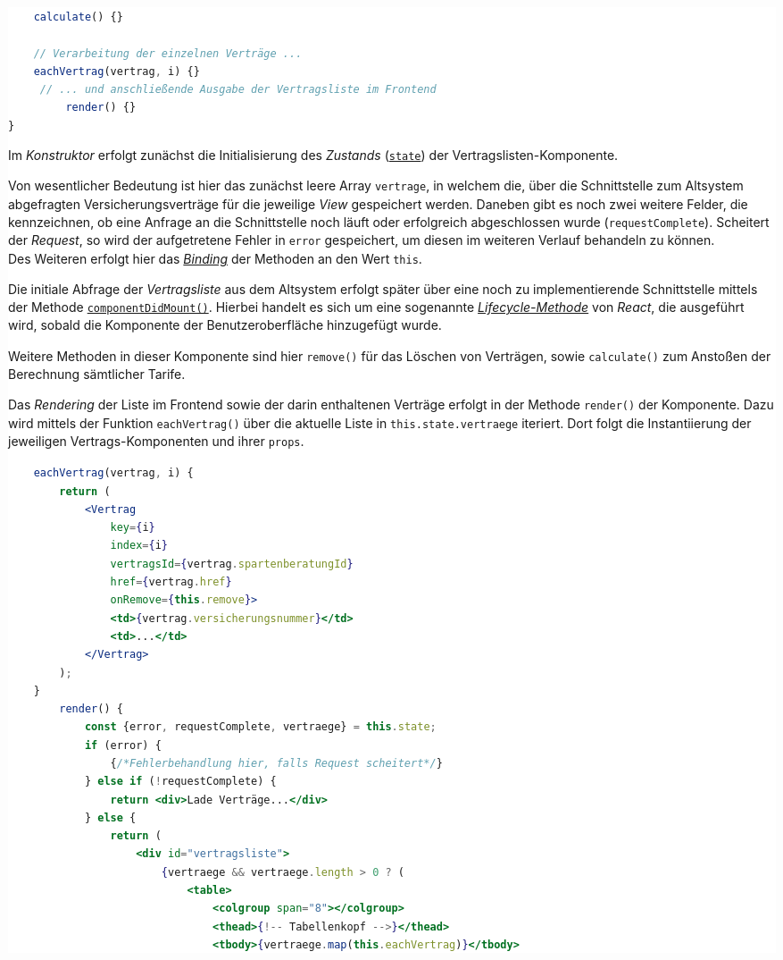 ```jsx
    calculate() {}

    // Verarbeitung der einzelnen Verträge ...
    eachVertrag(vertrag, i) {}
     // ... und anschließende Ausgabe der Vertragsliste im Frontend
         render() {}
}
```

Im *Konstruktor* erfolgt zunächst die Initialisierung des *Zustands* ([`state`](https://reactjs.org/docs/state-and-lifecycle.html)) der Vertragslisten-Komponente.

Von wesentlicher Bedeutung ist hier das zunächst leere Array `vertrage`, in welchem die, über die Schnittstelle zum Altsystem abgefragten Versicherungsverträge für die jeweilige *View* gespeichert werden.
Daneben gibt es noch zwei weitere Felder, die kennzeichnen, ob eine Anfrage an die Schnittstelle noch läuft oder erfolgreich abgeschlossen wurde (`requestComplete`).
Scheitert der *Request*, so wird der aufgetretene Fehler in `error` gespeichert, um diesen im weiteren Verlauf behandeln zu können.   
Des Weiteren erfolgt hier das [*Binding*](https://reactjs.org/docs/faq-functions.html#why-is-binding-necessary-at-all) der Methoden an den Wert `this`.  

Die initiale Abfrage der *Vertragsliste* aus dem Altsystem erfolgt später über eine noch zu implementierende Schnittstelle mittels der Methode [`componentDidMount()`](https://reactjs.org/docs/react-component.html#componentdidmount).
 Hierbei handelt es sich um eine sogenannte [*Lifecycle-Methode*](https://reactjs.org/docs/state-and-lifecycle.html#adding-lifecycle-methods-to-a-class) von *React*, die ausgeführt wird, sobald die Komponente der Benutzeroberfläche hinzugefügt wurde.

Weitere Methoden in dieser Komponente sind hier `remove()` für das Löschen von Verträgen, sowie `calculate()` zum Anstoßen der Berechnung sämtlicher Tarife.

Das *Rendering* der Liste im Frontend sowie der darin enthaltenen Verträge erfolgt in der Methode `render()` der Komponente.
Dazu wird mittels der Funktion `eachVertrag()` über die aktuelle Liste in `this.state.vertraege` iteriert.
 Dort folgt die Instantiierung der jeweiligen Vertrags-Komponenten und ihrer `props`.

```jsx
    eachVertrag(vertrag, i) {
        return (
            <Vertrag
                key={i}
                index={i}
                vertragsId={vertrag.spartenberatungId}
                href={vertrag.href}
                onRemove={this.remove}>
                <td>{vertrag.versicherungsnummer}</td>
                <td>...</td>
            </Vertrag>
        );
    }
        render() {
            const {error, requestComplete, vertraege} = this.state;
            if (error) { 
                {/*Fehlerbehandlung hier, falls Request scheitert*/}
            } else if (!requestComplete) {
                return <div>Lade Verträge...</div>
            } else {
                return (
                    <div id="vertragsliste">
                        {vertraege && vertraege.length > 0 ? (
                            <table>
                                <colgroup span="8"></colgroup>
                                <thead>{!-- Tabellenkopf -->}</thead>
                                <tbody>{vertraege.map(this.eachVertrag)}</tbody>
```